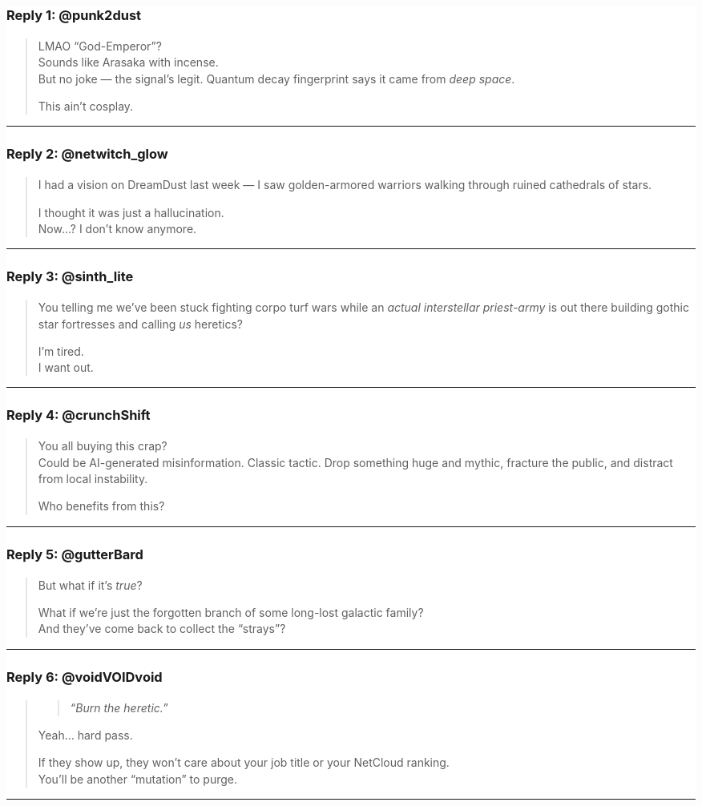 
### **Reply 1: @punk2dust**  
> LMAO “God-Emperor”?  
> Sounds like Arasaka with incense.  
> But no joke — the signal’s legit. Quantum decay fingerprint says it came from *deep space*.  
>  
> This ain’t cosplay.

---

### **Reply 2: @netwitch_glow**  
> I had a vision on DreamDust last week — I saw golden-armored warriors walking through ruined cathedrals of stars.  
>  
> I thought it was just a hallucination.  
> Now…? I don’t know anymore.

---

### **Reply 3: @sinth_lite**  
> You telling me we’ve been stuck fighting corpo turf wars while an *actual interstellar priest-army* is out there building gothic star fortresses and calling *us* heretics?  
>  
> I’m tired.  
> I want out.

---

### **Reply 4: @crunchShift**  
> You all buying this crap?  
> Could be AI-generated misinformation. Classic tactic. Drop something huge and mythic, fracture the public, and distract from local instability.  
>  
> Who benefits from this?

---

### **Reply 5: @gutterBard**  
> But what if it’s *true*?  
>  
> What if we’re just the forgotten branch of some long-lost galactic family?  
> And they’ve come back to collect the “strays”?

---

### **Reply 6: @voidVOIDvoid**  
> > *“Burn the heretic.”*  
>  
> Yeah… hard pass.  
>  
> If they show up, they won’t care about your job title or your NetCloud ranking.  
> You’ll be another “mutation” to purge.

---